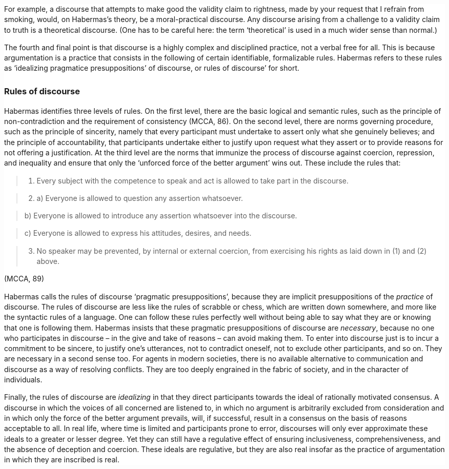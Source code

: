 For example, a discourse that attempts to make good the validity claim to rightness, made by your request that I refrain from smoking, would, on Habermas’s theory, be a moral-practical discourse. Any discourse arising from a challenge to a validity claim to truth is a theoretical discourse. (One has to be careful here: the term ‘theoretical’ is used in a much wider sense than normal.)

The fourth and final point is that discourse is a highly complex and disciplined practice, not a verbal free for all. This is because argumentation is a practice that consists in the following of certain identifiable, formalizable rules. Habermas refers to these rules as ‘idealizing pragmatice presuppositions’ of discourse, or rules of discourse’ for short.

### Rules of discourse

Habermas identifies three levels of rules. On the first level, there are the basic logical and semantic rules, such as the principle of non-contradiction and the requirement of consistency (MCCA, 86). On the second level, there are norms governing procedure, such as the principle of sincerity, namely that every participant must undertake to assert only what she genuinely believes; and the principle of accountability, that participants undertake either to justify upon request what they assert or to provide reasons for not offering a justification. At the third level are the norms that immunize the process of discourse against coercion, repression, and inequality and ensure that only the ‘unforced force of the better argument’ wins out. These include the rules that:

> 1. Every subject with the competence to speak and act is allowed to take part in the discourse.

> 2. a) Everyone is allowed to question any assertion whatsoever.

> b) Everyone is allowed to introduce any assertion whatsoever into the discourse.

> c) Everyone is allowed to express his attitudes, desires, and needs.

> 3. No speaker may be prevented, by internal or external coercion, from exercising his rights as laid down in (1) and (2) above.

(MCCA, 89)

Habermas calls the rules of discourse ‘pragmatic presuppositions’, because they are implicit presuppositions of the _practice_ of discourse. The rules of discourse are less like the rules of scrabble or chess, which are written down somewhere, and more like the syntactic rules of a language. One can follow these rules perfectly well without being able to say what they are or knowing that one is following them. Habermas insists that these pragmatic presuppositions of discourse are _necessary_, because no one who participates in discourse – in the give and take of reasons – can avoid making them. To enter into discourse just is to incur a commitment to be sincere, to justify one’s utterances, not to contradict oneself, not to exclude other participants, and so on. They are necessary in a second sense too. For agents in modern societies, there is no available alternative to communication and discourse as a way of resolving conflicts. They are too deeply engrained in the fabric of society, and in the character of individuals.

Finally, the rules of discourse are _idealizing_ in that they direct participants towards the ideal of rationally motivated consensus. A discourse in which the voices of all concerned are listened to, in which no argument is arbitrarily excluded from consideration and in which only the force of the better argument prevails, will, if successful, result in a consensus on the basis of reasons acceptable to all. In real life, where time is limited and participants prone to error, discourses will only ever approximate these ideals to a greater or lesser degree. Yet they can still have a regulative effect of ensuring inclusiveness, comprehensiveness, and the absence of deception and coercion. These ideals are regulative, but they are also real insofar as the practice of argumentation in which they are inscribed is real.

